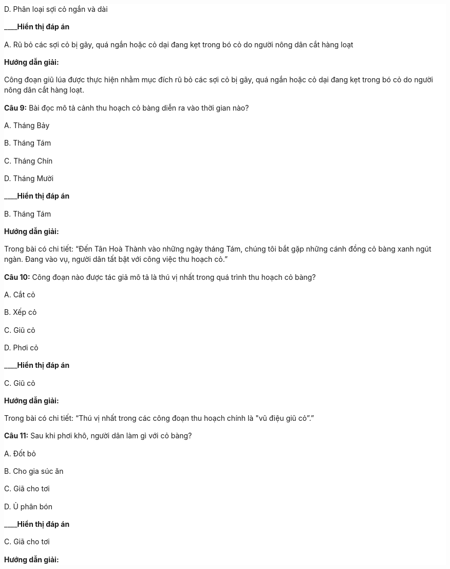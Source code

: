 D. Phân loại sợi cỏ ngắn và dài

____**Hiển thị đáp án**

A. Rũ bỏ các sợi cỏ bị gãy, quá ngắn hoặc cỏ dại đang kẹt trong bó cỏ do người nông dân cắt hàng loạt

**Hướng dẫn giải:**

Công đoạn giũ lúa được thực hiện nhằm mục đích rũ bỏ các sợi cỏ bị gãy, quá ngắn hoặc cỏ dại đang kẹt trong bó cỏ do người nông dân cắt hàng loạt.

**Câu 9:** Bài đọc mô tả cảnh thu hoạch cỏ bàng diễn ra vào thời gian nào?

A. Tháng Bảy

B. Tháng Tám

C. Tháng Chín

D. Tháng Mười

____**Hiển thị đáp án**

B. Tháng Tám

**Hướng dẫn giải:**

Trong bài có chi tiết: “Đến Tân Hoà Thành vào những ngày tháng Tám, chúng tôi bắt gặp những cánh đồng cỏ bàng xanh ngút ngàn. Đang vào vụ, người dân tất bật với công việc thu hoạch cỏ.”

**Câu 10:** Công đoạn nào được tác giả mô tả là thú vị nhất trong quá trình thu hoạch cỏ bàng?

A. Cắt cỏ

B. Xếp cỏ

C. Giũ cỏ

D. Phơi cỏ

____**Hiển thị đáp án**

C. Giũ cỏ

**Hướng dẫn giải:**

Trong bài có chi tiết: “Thú vị nhất trong các công đoạn thu hoạch chính là "vũ điệu giũ cỏ”.”

**Câu 11:** Sau khi phơi khô, người dân làm gì với cỏ bàng?

A. Đốt bỏ

B. Cho gia súc ăn

C. Giã cho tơi

D. Ủ phân bón

____**Hiển thị đáp án**

C. Giã cho tơi

**Hướng dẫn giải:**
